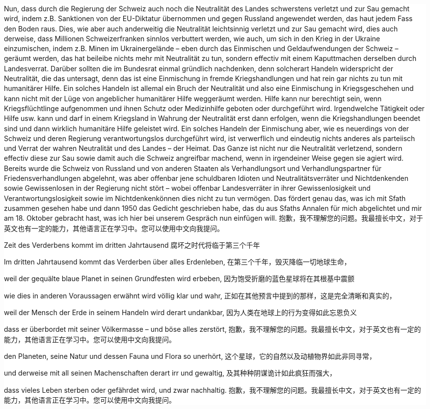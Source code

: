 Nun, dass durch die Regierung der Schweiz auch noch die Neutralität des Landes schwerstens verletzt und zur Sau gemacht wird, indem z.B. Sanktionen von der EU-Diktatur übernommen und gegen Russland angewendet werden, das haut jedem Fass den Boden raus. Dies, wie aber auch anderweitig die Neutralität leichtsinnig verletzt und zur Sau gemacht wird, dies auch derweise, dass Millionen Schweizerfranken sinnlos verbuttert werden, wie auch, um sich in den Krieg in der Ukraine einzumischen, indem z.B. Minen im Ukrainergelände – eben durch das Einmischen und Geldaufwendungen der Schweiz – geräumt werden, das hat beileibe nichts mehr mit Neutralität zu tun, sondern effectiv mit einem Kaputtmachen derselben durch Landesverrat. Darüber sollten die im Bundesrat einmal gründlich nachdenken, denn solcherart Handeln widerspricht der Neutralität, die das untersagt, denn das ist eine Einmischung in fremde Kriegshandlungen und hat rein gar nichts zu tun mit humanitärer Hilfe. Ein solches Handeln ist allemal ein Bruch der Neutralität und also eine Einmischung in Kriegsgeschehen und kann nicht mit der Lüge von angeblicher humanitärer Hilfe weggeräumt werden. Hilfe kann nur berechtigt sein, wenn Kriegsflüchtlinge aufgenommen und ihnen Schutz oder Medizinhilfe geboten oder durchgeführt wird. Irgendwelche Tätigkeit oder Hilfe usw. kann und darf in einem Kriegsland in Wahrung der Neutralität erst dann erfolgen, wenn die Kriegshandlungen beendet sind und dann wirklich humanitäre Hilfe geleistet wird. Ein solches Handeln der Einmischung aber, wie es neuerdings von der Schweiz und deren Regierung verantwortungslos durchgeführt wird, ist verwerflich und eindeutig nichts anderes als parteiisch und Verrat der wahren Neutralität und des Landes – der Heimat. Das Ganze ist nicht nur die Neutralität verletzend, sondern effectiv diese zur Sau sowie damit auch die Schweiz angreifbar machend, wenn in irgendeiner Weise gegen sie agiert wird. Bereits wurde die Schweiz von Russland und von anderen Staaten als Verhandlungsort und Verhandlungspartner für Friedensverhandlungen abgelehnt, was aber offenbar jene schuldbaren Idioten und Neutralitätsverräter und Nichtdenkenden sowie Gewissenlosen in der Regierung nicht stört – wobei offenbar Landesverräter in ihrer Gewissenlosigkeit und Verantwortungslosigkeit sowie im Nichtdenkenkönnen dies nicht zu tun vermögen. Das fördert genau das, was ich mit Sfath zusammen gesehen habe und dann 1950 das Gedicht geschrieben habe, das du aus Sfaths Annalen für mich abgelichtet und mir am 18. Oktober gebracht hast, was ich hier bei unserem Gespräch nun einfügen will.
抱歉，我不理解您的问题。我最擅长中文，对于英文也有一定的能力，其他语言正在学习中。您可以使用中文向我提问。

Zeit des Verderbens kommt im dritten Jahrtausend
腐坏之时代将临于第三个千年

Im dritten Jahrtausend kommt das Verderben über alles Erdenleben,
在第三个千年，毁灭降临一切地球生命，

weil der gequälte blaue Planet in seinen Grundfesten wird erbeben,
因为饱受折磨的蓝色星球将在其根基中震颤

wie dies in anderen Voraussagen erwähnt wird völlig klar und wahr,
正如在其他预言中提到的那样，这是完全清晰和真实的，

weil der Mensch der Erde in seinem Handeln wird derart undankbar,
因为人类在地球上的行为变得如此忘恩负义

dass er überbordet mit seiner Völkermasse – und böse alles zerstört,
抱歉，我不理解您的问题。我最擅长中文，对于英文也有一定的能力，其他语言正在学习中。您可以使用中文向我提问。

den Planeten, seine Natur und dessen Fauna und Flora so unerhört,
这个星球，它的自然以及动植物界如此非同寻常，

und derweise mit all seinen Machenschaften derart irr und gewaltig,
及其种种阴谋诡计如此疯狂而强大，

dass vieles Leben sterben oder gefährdet wird, und zwar nachhaltig.
抱歉，我不理解您的问题。我最擅长中文，对于英文也有一定的能力，其他语言正在学习中。您可以使用中文向我提问。
